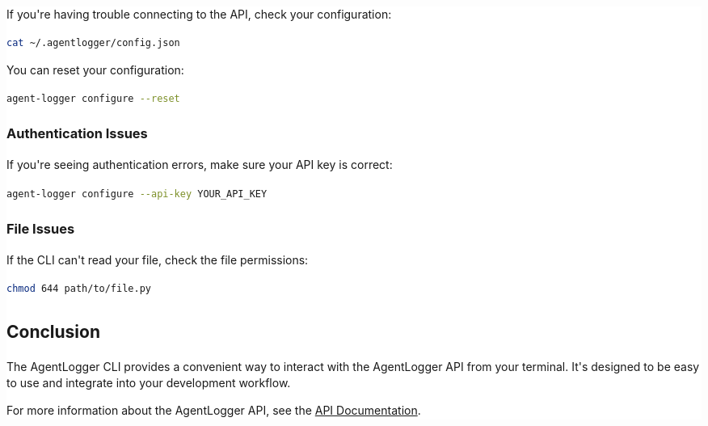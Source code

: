 If you're having trouble connecting to the API, check your configuration:

```bash
cat ~/.agentlogger/config.json
```

You can reset your configuration:

```bash
agent-logger configure --reset
```

### Authentication Issues

If you're seeing authentication errors, make sure your API key is correct:

```bash
agent-logger configure --api-key YOUR_API_KEY
```

### File Issues

If the CLI can't read your file, check the file permissions:

```bash
chmod 644 path/to/file.py
```

## Conclusion

The AgentLogger CLI provides a convenient way to interact with the AgentLogger API from your terminal. It's designed to be easy to use and integrate into your development workflow.

For more information about the AgentLogger API, see the [API Documentation](../api/index.md). 